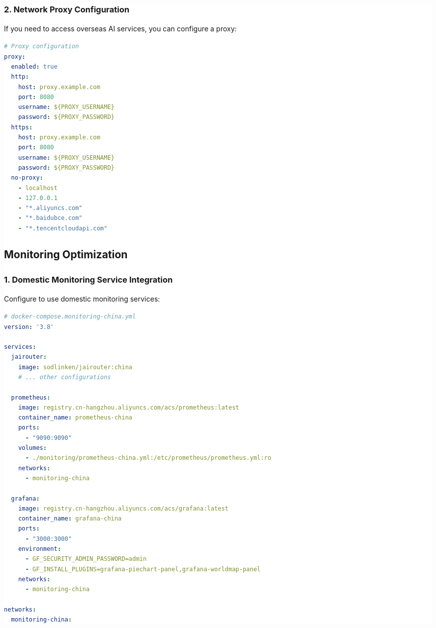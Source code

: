 ### 2. Network Proxy Configuration

If you need to access overseas AI services, you can configure a proxy:

```yaml
# Proxy configuration
proxy:
  enabled: true
  http:
    host: proxy.example.com
    port: 8080
    username: ${PROXY_USERNAME}
    password: ${PROXY_PASSWORD}
  https:
    host: proxy.example.com
    port: 8080
    username: ${PROXY_USERNAME}
    password: ${PROXY_PASSWORD}
  no-proxy:
    - localhost
    - 127.0.0.1
    - "*.aliyuncs.com"
    - "*.baidubce.com"
    - "*.tencentcloudapi.com"
```

## Monitoring Optimization

### 1. Domestic Monitoring Service Integration

Configure to use domestic monitoring services:

```yaml
# docker-compose.monitoring-china.yml
version: '3.8'

services:
  jairouter:
    image: sodlinken/jairouter:china
    # ... other configurations
    
  prometheus:
    image: registry.cn-hangzhou.aliyuncs.com/acs/prometheus:latest
    container_name: prometheus-china
    ports:
      - "9090:9090"
    volumes:
      - ./monitoring/prometheus-china.yml:/etc/prometheus/prometheus.yml:ro
    networks:
      - monitoring-china
      
  grafana:
    image: registry.cn-hangzhou.aliyuncs.com/acs/grafana:latest
    container_name: grafana-china
    ports:
      - "3000:3000"
    environment:
      - GF_SECURITY_ADMIN_PASSWORD=admin
      - GF_INSTALL_PLUGINS=grafana-piechart-panel,grafana-worldmap-panel
    networks:
      - monitoring-china

networks:
  monitoring-china:
```